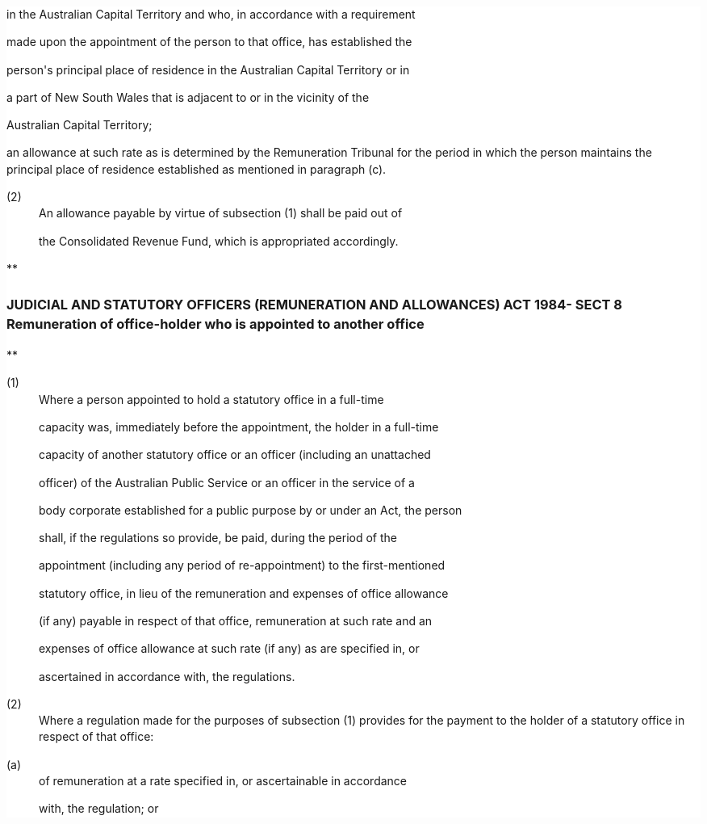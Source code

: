 in the Australian Capital Territory and who, in accordance with a requirement

made upon the appointment of the person to that office, has established the

person's principal place of residence in the Australian Capital Territory or in

a part of New South Wales that is adjacent to or in the vicinity of the

Australian Capital Territory;

</dd>

</dl></dl></dl>

an allowance at such rate as is determined by the Remuneration Tribunal for the period in which the person maintains the principal place of residence established as mentioned in paragraph&#160;(c).

<dl compact="">

<dt>(2)</dt><dd>An allowance payable by virtue of subsection&#160;(1) shall be paid out of

the Consolidated Revenue Fund, which is appropriated accordingly.

</dd> </dl>

**

###  JUDICIAL AND STATUTORY OFFICERS (REMUNERATION AND ALLOWANCES) ACT 1984- SECT 8  Remuneration of office-holder who is appointed to another office 
**

<dl compact="">

<dt>(1)</dt><dd>Where a person appointed to hold a statutory office in a full-time

capacity was, immediately before the appointment, the holder in a full-time

capacity of another statutory office or an officer (including an unattached

officer) of the Australian Public Service or an officer in the service of a

body corporate established for a public purpose by or under an Act, the person

shall, if the regulations so provide, be paid, during the period of the

appointment (including any period of re-appointment) to the first-mentioned

statutory office, in lieu of the remuneration and expenses of office allowance

(if any) payable in respect of that office, remuneration at such rate and an

expenses of office allowance at such rate (if any) as are specified in, or

ascertained in accordance with, the regulations.</dd> <dt>(2)</dt><dd>Where a regulation made for the purposes of subsection&#160;(1) provides for the payment to the holder of a statutory office in respect of that office: </dd> </dl>

<dl compact=""><dl compact=""><dl compact="">

<dt>(a)</dt><dd>of remuneration at a rate specified in, or ascertainable in accordance

with, the regulation; or</dd>
